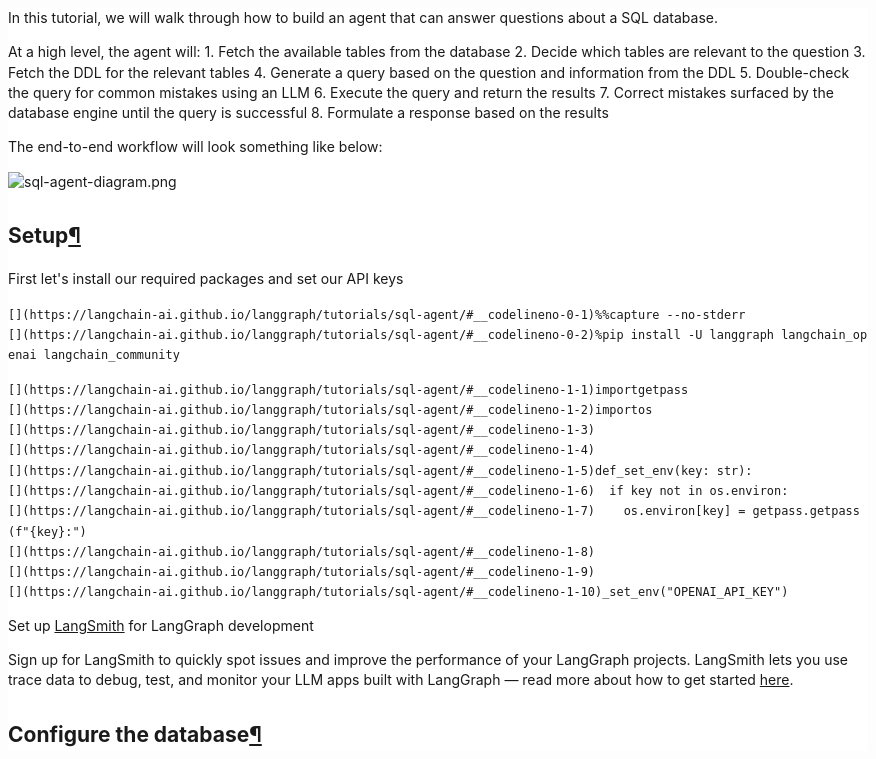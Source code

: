 In this tutorial, we will walk through how to build an agent that can answer questions about a SQL database. 

At a high level, the agent will: 1. Fetch the available tables from the database 2. Decide which tables are relevant to the question 3. Fetch the DDL for the relevant tables 4. Generate a query based on the question and information from the DDL 5. Double-check the query for common mistakes using an LLM 6. Execute the query and return the results 7. Correct mistakes surfaced by the database engine until the query is successful 8. Formulate a response based on the results

The end-to-end workflow will look something like below:

![sql-agent-diagram.png]()

## Setup[¶](https://langchain-ai.github.io/langgraph/tutorials/sql-agent/#setup "Permanent link")

First let's install our required packages and set our API keys

```
[](https://langchain-ai.github.io/langgraph/tutorials/sql-agent/#__codelineno-0-1)%%capture --no-stderr
[](https://langchain-ai.github.io/langgraph/tutorials/sql-agent/#__codelineno-0-2)%pip install -U langgraph langchain_openai langchain_community

```


```
[](https://langchain-ai.github.io/langgraph/tutorials/sql-agent/#__codelineno-1-1)importgetpass
[](https://langchain-ai.github.io/langgraph/tutorials/sql-agent/#__codelineno-1-2)importos
[](https://langchain-ai.github.io/langgraph/tutorials/sql-agent/#__codelineno-1-3)
[](https://langchain-ai.github.io/langgraph/tutorials/sql-agent/#__codelineno-1-4)
[](https://langchain-ai.github.io/langgraph/tutorials/sql-agent/#__codelineno-1-5)def_set_env(key: str):
[](https://langchain-ai.github.io/langgraph/tutorials/sql-agent/#__codelineno-1-6)  if key not in os.environ:
[](https://langchain-ai.github.io/langgraph/tutorials/sql-agent/#__codelineno-1-7)    os.environ[key] = getpass.getpass(f"{key}:")
[](https://langchain-ai.github.io/langgraph/tutorials/sql-agent/#__codelineno-1-8)
[](https://langchain-ai.github.io/langgraph/tutorials/sql-agent/#__codelineno-1-9)
[](https://langchain-ai.github.io/langgraph/tutorials/sql-agent/#__codelineno-1-10)_set_env("OPENAI_API_KEY")

```


Set up [LangSmith](https://smith.langchain.com) for LangGraph development

Sign up for LangSmith to quickly spot issues and improve the performance of your LangGraph projects. LangSmith lets you use trace data to debug, test, and monitor your LLM apps built with LangGraph — read more about how to get started [here](https://docs.smith.langchain.com). 

## Configure the database[¶](https://langchain-ai.github.io/langgraph/tutorials/sql-agent/#configure-the-database "Permanent link")
